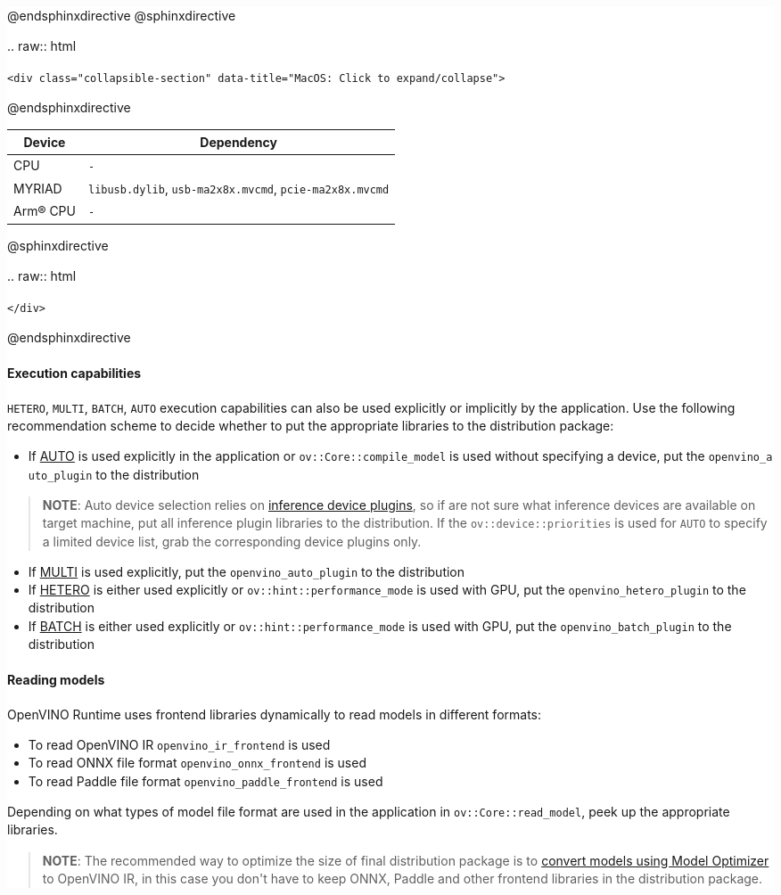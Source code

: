 @endsphinxdirective
@sphinxdirective

.. raw:: html

    <div class="collapsible-section" data-title="MacOS: Click to expand/collapse">

@endsphinxdirective

| Device      | Dependency  |
|-------------|-------------|
| CPU         |     `-`     |
| MYRIAD      | `libusb.dylib`, `usb-ma2x8x.mvcmd`, `pcie-ma2x8x.mvcmd` |
| Arm® CPU    |  `-`        |

@sphinxdirective

.. raw:: html

    </div>

@endsphinxdirective

#### Execution capabilities

`HETERO`, `MULTI`, `BATCH`, `AUTO` execution capabilities can also be used explicitly or implicitly by the application. Use the following recommendation scheme to decide whether to put the appropriate libraries to the distribution package:
- If [AUTO](../auto_device_selection.md) is used explicitly in the application or `ov::Core::compile_model` is used without specifying a device, put the `openvino_auto_plugin` to the distribution
 > **NOTE**: Auto device selection relies on [inference device plugins](../supported_plugins/Device_Plugins.md), so if are not sure what inference devices are available on target machine, put all inference plugin libraries to the distribution. If the `ov::device::priorities` is used for `AUTO` to specify a limited device list, grab the corresponding device plugins only.

- If [MULTI](../multi_device.md) is used explicitly, put the `openvino_auto_plugin` to the distribution
- If [HETERO](../hetero_execution.md) is either used explicitly or `ov::hint::performance_mode` is used with GPU, put the `openvino_hetero_plugin` to the distribution
- If [BATCH](../automatic_batching.md) is either used explicitly or `ov::hint::performance_mode` is used with GPU, put the `openvino_batch_plugin` to the distribution

#### Reading models

OpenVINO Runtime uses frontend libraries dynamically to read models in different formats:
- To read OpenVINO IR `openvino_ir_frontend` is used
- To read ONNX file format `openvino_onnx_frontend` is used
- To read Paddle file format `openvino_paddle_frontend` is used

Depending on what types of model file format are used in the application in `ov::Core::read_model`, peek up the appropriate libraries.

> **NOTE**: The recommended way to optimize the size of final distribution package is to [convert models using Model Optimizer](../../MO_DG/Deep_Learning_Model_Optimizer_DevGuide.md) to OpenVINO IR, in this case you don't have to keep ONNX, Paddle and other frontend libraries in the distribution package.
